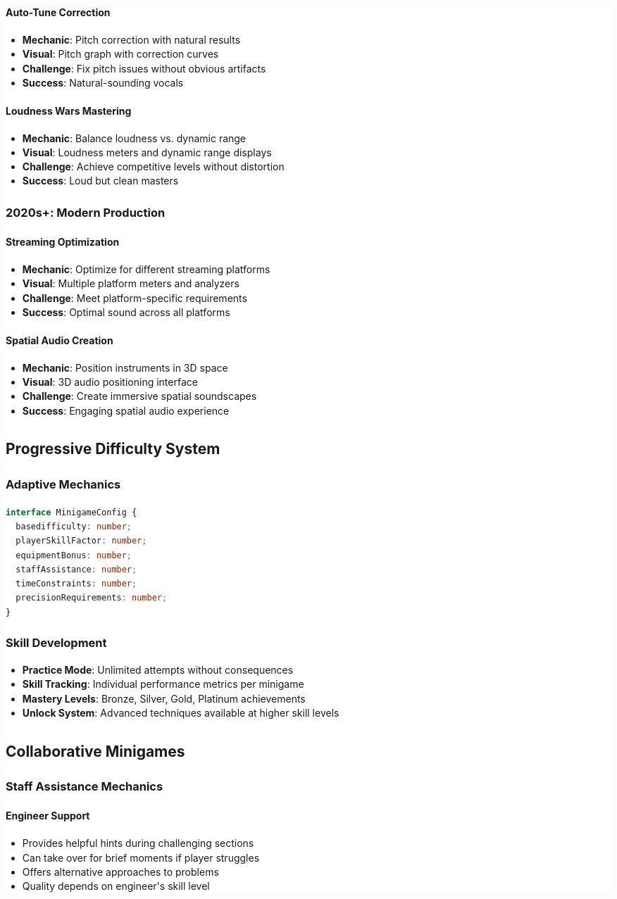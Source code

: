 #### Auto-Tune Correction
- **Mechanic**: Pitch correction with natural results
- **Visual**: Pitch graph with correction curves
- **Challenge**: Fix pitch issues without obvious artifacts
- **Success**: Natural-sounding vocals

#### Loudness Wars Mastering
- **Mechanic**: Balance loudness vs. dynamic range
- **Visual**: Loudness meters and dynamic range displays
- **Challenge**: Achieve competitive levels without distortion
- **Success**: Loud but clean masters

### 2020s+: Modern Production
#### Streaming Optimization
- **Mechanic**: Optimize for different streaming platforms
- **Visual**: Multiple platform meters and analyzers
- **Challenge**: Meet platform-specific requirements
- **Success**: Optimal sound across all platforms

#### Spatial Audio Creation
- **Mechanic**: Position instruments in 3D space
- **Visual**: 3D audio positioning interface
- **Challenge**: Create immersive spatial soundscapes
- **Success**: Engaging spatial audio experience

## Progressive Difficulty System

### Adaptive Mechanics
```typescript
interface MinigameConfig {
  basedifficulty: number;
  playerSkillFactor: number;
  equipmentBonus: number;
  staffAssistance: number;
  timeConstraints: number;
  precisionRequirements: number;
}
```

### Skill Development
- **Practice Mode**: Unlimited attempts without consequences
- **Skill Tracking**: Individual performance metrics per minigame
- **Mastery Levels**: Bronze, Silver, Gold, Platinum achievements
- **Unlock System**: Advanced techniques available at higher skill levels

## Collaborative Minigames

### Staff Assistance Mechanics
#### Engineer Support
- Provides helpful hints during challenging sections
- Can take over for brief moments if player struggles
- Offers alternative approaches to problems
- Quality depends on engineer's skill level
